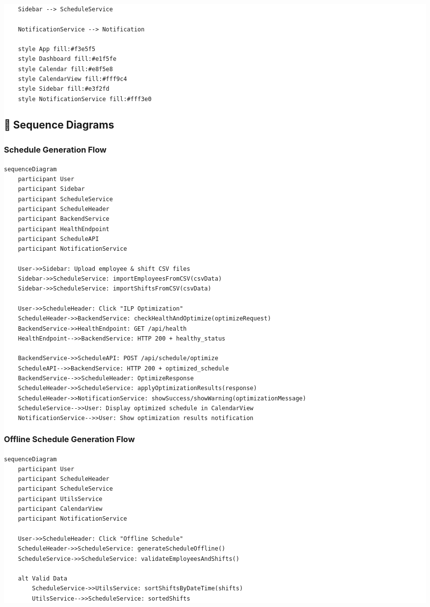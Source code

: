 ```mermaid
    Sidebar --> ScheduleService
    
    NotificationService --> Notification

    style App fill:#f3e5f5
    style Dashboard fill:#e1f5fe
    style Calendar fill:#e8f5e8
    style CalendarView fill:#fff9c4
    style Sidebar fill:#e3f2fd
    style NotificationService fill:#fff3e0
```

## 🔄 Sequence Diagrams

### Schedule Generation Flow

```mermaid
sequenceDiagram
    participant User
    participant Sidebar
    participant ScheduleService
    participant ScheduleHeader
    participant BackendService
    participant HealthEndpoint
    participant ScheduleAPI
    participant NotificationService
    
    User->>Sidebar: Upload employee & shift CSV files
    Sidebar->>ScheduleService: importEmployeesFromCSV(csvData)
    Sidebar->>ScheduleService: importShiftsFromCSV(csvData)
    
    User->>ScheduleHeader: Click "ILP Optimization" 
    ScheduleHeader->>BackendService: checkHealthAndOptimize(optimizeRequest)
    BackendService->>HealthEndpoint: GET /api/health
    HealthEndpoint-->>BackendService: HTTP 200 + healthy_status
    
    BackendService->>ScheduleAPI: POST /api/schedule/optimize
    ScheduleAPI-->>BackendService: HTTP 200 + optimized_schedule
    BackendService-->>ScheduleHeader: OptimizeResponse
    ScheduleHeader->>ScheduleService: applyOptimizationResults(response)
    ScheduleHeader->>NotificationService: showSuccess/showWarning(optimizationMessage)
    ScheduleService-->>User: Display optimized schedule in CalendarView
    NotificationService-->>User: Show optimization results notification
```

### Offline Schedule Generation Flow

```mermaid
sequenceDiagram
    participant User
    participant ScheduleHeader
    participant ScheduleService
    participant UtilsService
    participant CalendarView
    participant NotificationService
    
    User->>ScheduleHeader: Click "Offline Schedule"
    ScheduleHeader->>ScheduleService: generateScheduleOffline()
    ScheduleService->>ScheduleService: validateEmployeesAndShifts()
    
    alt Valid Data
        ScheduleService->>UtilsService: sortShiftsByDateTime(shifts)
        UtilsService-->>ScheduleService: sortedShifts
```
